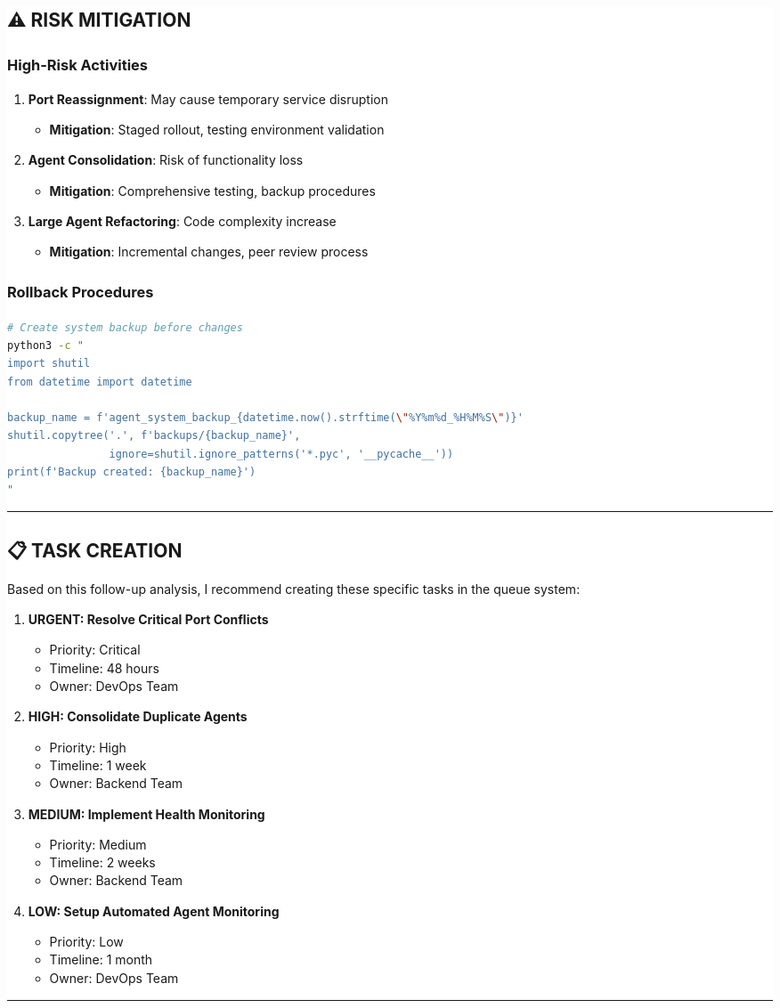 
## **⚠️ RISK MITIGATION**

### **High-Risk Activities**
1. **Port Reassignment**: May cause temporary service disruption
   - **Mitigation**: Staged rollout, testing environment validation
   
2. **Agent Consolidation**: Risk of functionality loss
   - **Mitigation**: Comprehensive testing, backup procedures
   
3. **Large Agent Refactoring**: Code complexity increase
   - **Mitigation**: Incremental changes, peer review process

### **Rollback Procedures**
```bash
# Create system backup before changes
python3 -c "
import shutil
from datetime import datetime

backup_name = f'agent_system_backup_{datetime.now().strftime(\"%Y%m%d_%H%M%S\")}'
shutil.copytree('.', f'backups/{backup_name}', 
                ignore=shutil.ignore_patterns('*.pyc', '__pycache__'))
print(f'Backup created: {backup_name}')
"
```

---

## **📋 TASK CREATION**

Based on this follow-up analysis, I recommend creating these specific tasks in the queue system:

1. **URGENT: Resolve Critical Port Conflicts**
   - Priority: Critical
   - Timeline: 48 hours
   - Owner: DevOps Team

2. **HIGH: Consolidate Duplicate Agents** 
   - Priority: High
   - Timeline: 1 week
   - Owner: Backend Team

3. **MEDIUM: Implement Health Monitoring**
   - Priority: Medium  
   - Timeline: 2 weeks
   - Owner: Backend Team

4. **LOW: Setup Automated Agent Monitoring**
   - Priority: Low
   - Timeline: 1 month
   - Owner: DevOps Team

---
